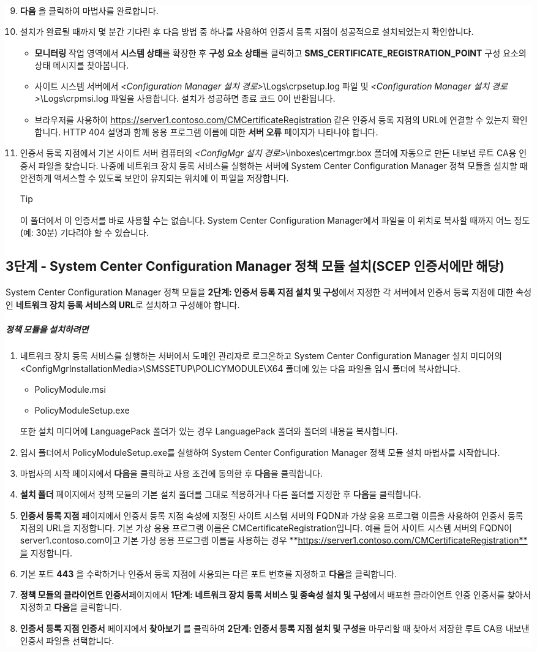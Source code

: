 9. **다음** 을 클릭하여 마법사를 완료합니다.  

10. 설치가 완료될 때까지 몇 분간 기다린 후 다음 방법 중 하나를 사용하여 인증서 등록 지점이 성공적으로 설치되었는지 확인합니다.  

    -   **모니터링** 작업 영역에서 **시스템 상태**를 확장한 후 **구성 요소 상태**를 클릭하고 **SMS_CERTIFICATE_REGISTRATION_POINT** 구성 요소의 상태 메시지를 찾아봅니다.  

    -   사이트 시스템 서버에서 *<Configuration Manager 설치 경로\>*\Logs\crpsetup.log 파일 및 *<Configuration Manager 설치 경로\>*\Logs\crpmsi.log 파일을 사용합니다. 설치가 성공하면 종료 코드 0이 반환됩니다.  

    -   브라우저를 사용하여 https://server1.contoso.com/CMCertificateRegistration 같은 인증서 등록 지점의 URL에 연결할 수 있는지 확인합니다. HTTP 404 설명과 함께 응용 프로그램 이름에 대한 **서버 오류** 페이지가 나타나야 합니다.  

11. 인증서 등록 지점에서 기본 사이트 서버 컴퓨터의 *<ConfigMgr 설치 경로\>*\inboxes\certmgr.box 폴더에 자동으로 만든 내보낸 루트 CA용 인증서 파일을 찾습니다. 나중에 네트워크 장치 등록 서비스를 실행하는 서버에 System Center Configuration Manager 정책 모듈을 설치할 때 안전하게 액세스할 수 있도록 보안이 유지되는 위치에 이 파일을 저장합니다.  

    > [!TIP]  
    >  이 폴더에서 이 인증서를 바로 사용할 수는 없습니다. System Center Configuration Manager에서 파일을 이 위치로 복사할 때까지 어느 정도(예: 30분) 기다려야 할 수 있습니다.  


## <a name="step-3----install-the-system-center-configuration-manager-policy-module-for-scep-certificates-only"></a>3단계 - System Center Configuration Manager 정책 모듈 설치(SCEP 인증서에만 해당)

System Center Configuration Manager 정책 모듈을 **2단계: 인증서 등록 지점 설치 및 구성**에서 지정한 각 서버에서 인증서 등록 지점에 대한 속성인 **네트워크 장치 등록 서비스의 URL**로 설치하고 구성해야 합니다.  

##### <a name="to-install-the-policy-module"></a>정책 모듈을 설치하려면  

1.  네트워크 장치 등록 서비스를 실행하는 서버에서 도메인 관리자로 로그온하고 System Center Configuration Manager 설치 미디어의 <ConfigMgrInstallationMedia\>\SMSSETUP\POLICYMODULE\X64 폴더에 있는 다음 파일을 임시 폴더에 복사합니다.  

    -   PolicyModule.msi  

    -   PolicyModuleSetup.exe  

    또한 설치 미디어에 LanguagePack 폴더가 있는 경우 LanguagePack 폴더와 폴더의 내용을 복사합니다.  

2.  임시 폴더에서 PolicyModuleSetup.exe를 실행하여 System Center Configuration Manager 정책 모듈 설치 마법사를 시작합니다.  

3.  마법사의 시작 페이지에서 **다음**을 클릭하고 사용 조건에 동의한 후 **다음**을 클릭합니다.  

4.  **설치 폴더** 페이지에서 정책 모듈의 기본 설치 폴더를 그대로 적용하거나 다른 폴더를 지정한 후 **다음**을 클릭합니다.  

5.  **인증서 등록 지점** 페이지에서 인증서 등록 지점 속성에 지정된 사이트 시스템 서버의 FQDN과 가상 응용 프로그램 이름을 사용하여 인증서 등록 지점의 URL을 지정합니다. 기본 가상 응용 프로그램 이름은 CMCertificateRegistration입니다. 예를 들어 사이트 시스템 서버의 FQDN이 server1.contoso.com이고 기본 가상 응용 프로그램 이름을 사용하는 경우 **https://server1.contoso.com/CMCertificateRegistration**을 지정합니다.  

6.  기본 포트 **443** 을 수락하거나 인증서 등록 지점에 사용되는 다른 포트 번호를 지정하고 **다음**을 클릭합니다.  

7.  **정책 모듈의 클라이언트 인증서**페이지에서 **1단계: 네트워크 장치 등록 서비스 및 종속성 설치 및 구성**에서 배포한 클라이언트 인증 인증서를 찾아서 지정하고 **다음**을 클릭합니다.  

8.  **인증서 등록 지점 인증서** 페이지에서 **찾아보기** 를 클릭하여 **2단계: 인증서 등록 지점 설치 및 구성**을 마무리할 때 찾아서 저장한 루트 CA용 내보낸 인증서 파일을 선택합니다.  
